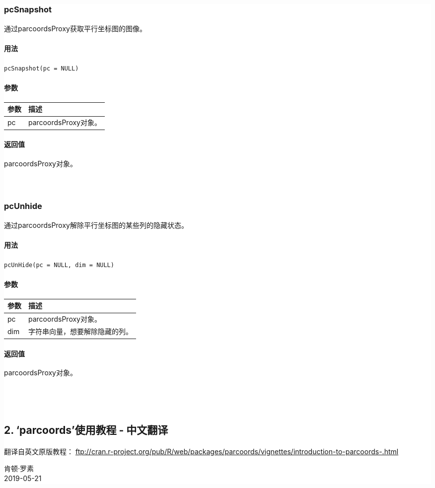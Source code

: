 
### pcSnapshot
通过parcoordsProxy获取平行坐标图的图像。
<br />

#### 用法
`pcSnapshot(pc = NULL)`

#### 参数
|参数|描述|
|:-|:---|
|pc|parcoordsProxy对象。|

#### 返回值
parcoordsProxy对象。
<br />
<br />
<br />


### pcUnhide
通过parcoordsProxy解除平行坐标图的某些列的隐藏状态。
<br />

#### 用法
`pcUnHide(pc = NULL, dim = NULL)`

#### 参数
|参数|描述|
|:-|:---|
|pc|parcoordsProxy对象。|
|dim|字符串向量，想要解除隐藏的列。|

#### 返回值
parcoordsProxy对象。
<br />
<br />
<br />
<br />

## 2. ‘parcoords’使用教程 - 中文翻译

翻译自英文原版教程： ftp://cran.r-project.org/pub/R/web/packages/parcoords/vignettes/introduction-to-parcoords-.html <br />

肯顿·罗素 <br />
2019-05-21 <br />
